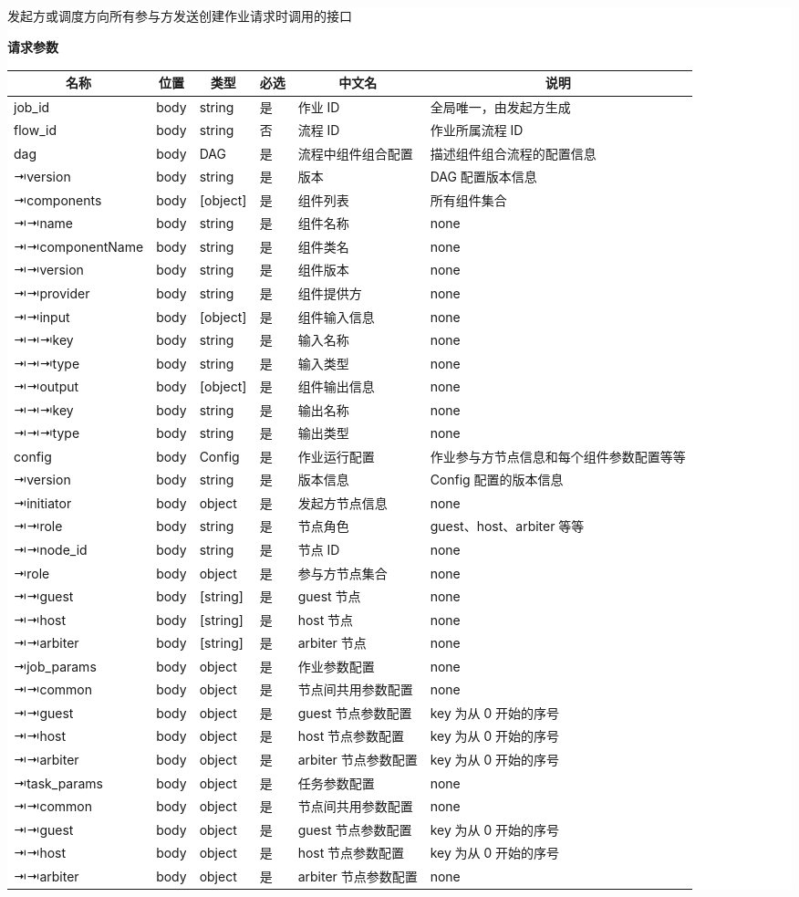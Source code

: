 发起方或调度方向所有参与方发送创建作业请求时调用的接口

**请求参数**

| 名称              | 位置 | 类型     | 必选 | 中文名               | 说明                                     |
| ----------------- | ---- | -------- | ---- | -------------------- | ---------------------------------------- |
| job_id            | body | string   | 是   | 作业 ID              | 全局唯一，由发起方生成                   |
| flow_id           | body | string   | 否   | 流程 ID              | 作业所属流程 ID                          |
| dag               | body | DAG      | 是   | 流程中组件组合配置   | 描述组件组合流程的配置信息               |
| ⇥version         | body | string   | 是   | 版本                 | DAG 配置版本信息                         |
| ⇥components      | body | [object] | 是   | 组件列表             | 所有组件集合                             |
| ⇥⇥name          | body | string   | 是   | 组件名称             | none                                     |
| ⇥⇥componentName | body | string   | 是   | 组件类名             | none                                     |
| ⇥⇥version       | body | string   | 是   | 组件版本             | none                                     |
| ⇥⇥provider      | body | string   | 是   | 组件提供方           | none                                     |
| ⇥⇥input         | body | [object] | 是   | 组件输入信息         | none                                     |
| ⇥⇥⇥key         | body | string   | 是   | 输入名称             | none                                     |
| ⇥⇥⇥type        | body | string   | 是   | 输入类型             | none                                     |
| ⇥⇥output        | body | [object] | 是   | 组件输出信息         | none                                     |
| ⇥⇥⇥key         | body | string   | 是   | 输出名称             | none                                     |
| ⇥⇥⇥type        | body | string   | 是   | 输出类型             | none                                     |
| config            | body | Config   | 是   | 作业运行配置         | 作业参与方节点信息和每个组件参数配置等等 |
| ⇥version         | body | string   | 是   | 版本信息             | Config 配置的版本信息                    |
| ⇥initiator       | body | object   | 是   | 发起方节点信息       | none                                     |
| ⇥⇥role          | body | string   | 是   | 节点角色             | guest、host、arbiter 等等                |
| ⇥⇥node_id       | body | string   | 是   | 节点 ID              | none                                     |
| ⇥role            | body | object   | 是   | 参与方节点集合       | none                                     |
| ⇥⇥guest         | body | [string] | 是   | guest 节点           | none                                     |
| ⇥⇥host          | body | [string] | 是   | host 节点            | none                                     |
| ⇥⇥arbiter       | body | [string] | 是   | arbiter 节点         | none                                     |
| ⇥job_params      | body | object   | 是   | 作业参数配置         | none                                     |
| ⇥⇥common        | body | object   | 是   | 节点间共用参数配置   | none                                     |
| ⇥⇥guest         | body | object   | 是   | guest 节点参数配置   | key 为从 0 开始的序号                    |
| ⇥⇥host          | body | object   | 是   | host 节点参数配置    | key 为从 0 开始的序号                    |
| ⇥⇥arbiter       | body | object   | 是   | arbiter 节点参数配置 | key 为从 0 开始的序号                    |
| ⇥task_params     | body | object   | 是   | 任务参数配置         | none                                     |
| ⇥⇥common        | body | object   | 是   | 节点间共用参数配置   | none                                     |
| ⇥⇥guest         | body | object   | 是   | guest 节点参数配置   | key 为从 0 开始的序号                    |
| ⇥⇥host          | body | object   | 是   | host 节点参数配置    | key 为从 0 开始的序号                    |
| ⇥⇥arbiter       | body | object   | 是   | arbiter 节点参数配置 | none                                     |
